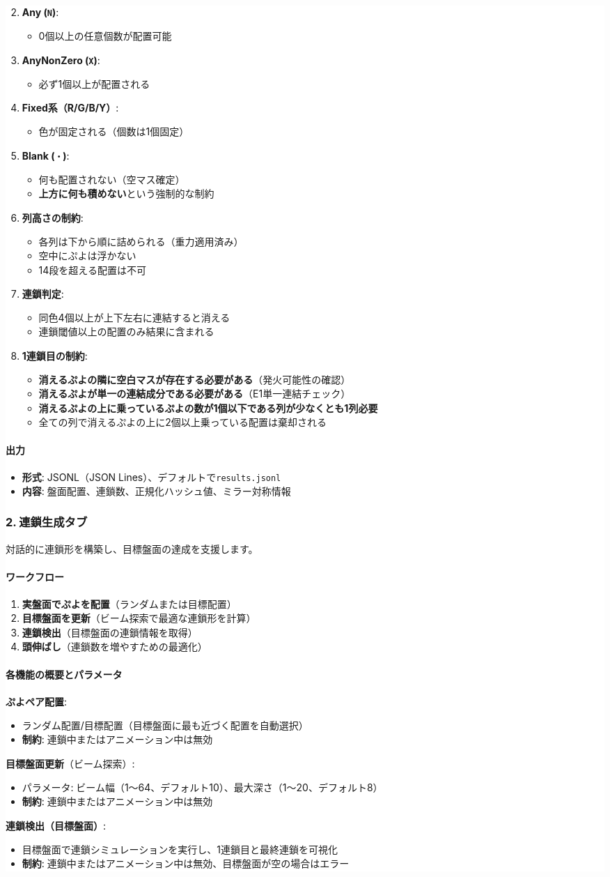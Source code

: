 2. **Any (`N`)**:
   - 0個以上の任意個数が配置可能

3. **AnyNonZero (`X`)**:
   - 必ず1個以上が配置される

4. **Fixed系（R/G/B/Y）**:
   - 色が固定される（個数は1個固定）

5. **Blank (`・`)**:
   - 何も配置されない（空マス確定）
   - **上方に何も積めない**という強制的な制約

6. **列高さの制約**:
   - 各列は下から順に詰められる（重力適用済み）
   - 空中にぷよは浮かない
   - 14段を超える配置は不可

7. **連鎖判定**:
   - 同色4個以上が上下左右に連結すると消える
   - 連鎖閾値以上の配置のみ結果に含まれる

8. **1連鎖目の制約**:
   - **消えるぷよの隣に空白マスが存在する必要がある**（発火可能性の確認）
   - **消えるぷよが単一の連結成分である必要がある**（E1単一連結チェック）
   - **消えるぷよの上に乗っているぷよの数が1個以下である列が少なくとも1列必要**
   - 全ての列で消えるぷよの上に2個以上乗っている配置は棄却される

#### 出力

- **形式**: JSONL（JSON Lines）、デフォルトで`results.jsonl`
- **内容**: 盤面配置、連鎖数、正規化ハッシュ値、ミラー対称情報

### 2. 連鎖生成タブ

対話的に連鎖形を構築し、目標盤面の達成を支援します。

#### ワークフロー

1. **実盤面でぷよを配置**（ランダムまたは目標配置）
2. **目標盤面を更新**（ビーム探索で最適な連鎖形を計算）
3. **連鎖検出**（目標盤面の連鎖情報を取得）
4. **頭伸ばし**（連鎖数を増やすための最適化）

#### 各機能の概要とパラメータ

**ぷよペア配置**:
- ランダム配置/目標配置（目標盤面に最も近づく配置を自動選択）
- **制約**: 連鎖中またはアニメーション中は無効

**目標盤面更新**（ビーム探索）:
- パラメータ: ビーム幅（1～64、デフォルト10）、最大深さ（1～20、デフォルト8）
- **制約**: 連鎖中またはアニメーション中は無効

**連鎖検出（目標盤面）**:
- 目標盤面で連鎖シミュレーションを実行し、1連鎖目と最終連鎖を可視化
- **制約**: 連鎖中またはアニメーション中は無効、目標盤面が空の場合はエラー
